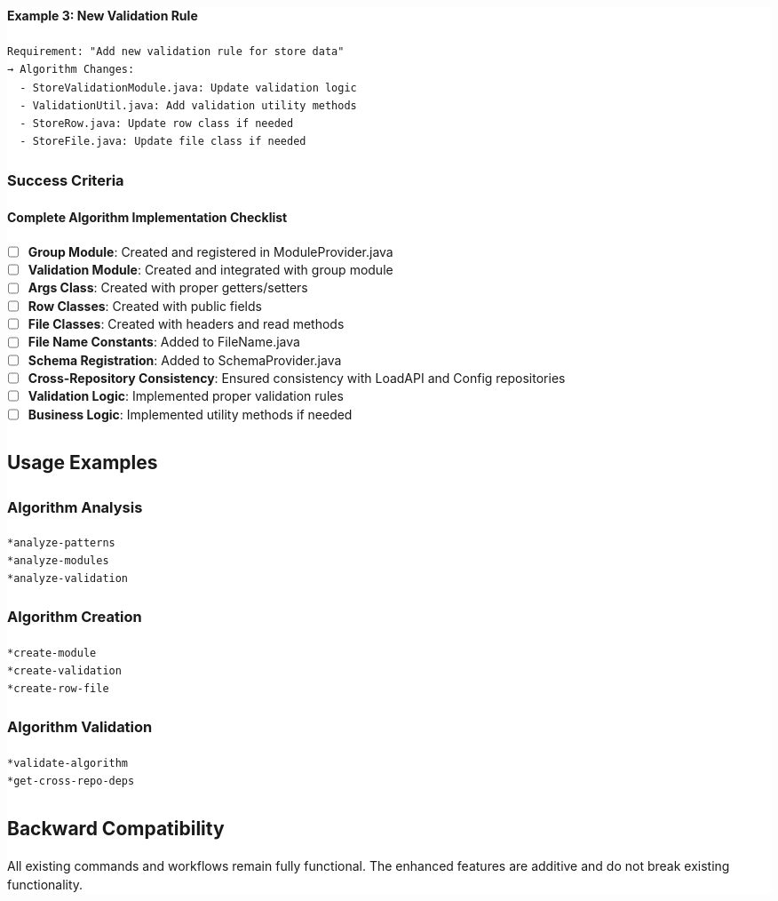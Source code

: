 #### **Example 3: New Validation Rule**

```
Requirement: "Add new validation rule for store data"
→ Algorithm Changes:
  - StoreValidationModule.java: Update validation logic
  - ValidationUtil.java: Add validation utility methods
  - StoreRow.java: Update row class if needed
  - StoreFile.java: Update file class if needed
```

### Success Criteria

#### **Complete Algorithm Implementation Checklist**

- [ ] **Group Module**: Created and registered in ModuleProvider.java
- [ ] **Validation Module**: Created and integrated with group module
- [ ] **Args Class**: Created with proper getters/setters
- [ ] **Row Classes**: Created with public fields
- [ ] **File Classes**: Created with headers and read methods
- [ ] **File Name Constants**: Added to FileName.java
- [ ] **Schema Registration**: Added to SchemaProvider.java
- [ ] **Cross-Repository Consistency**: Ensured consistency with LoadAPI and Config repositories
- [ ] **Validation Logic**: Implemented proper validation rules
- [ ] **Business Logic**: Implemented utility methods if needed

## Usage Examples

### Algorithm Analysis

```
*analyze-patterns
*analyze-modules
*analyze-validation
```

### Algorithm Creation

```
*create-module
*create-validation
*create-row-file
```

### Algorithm Validation

```
*validate-algorithm
*get-cross-repo-deps
```

## Backward Compatibility

All existing commands and workflows remain fully functional. The enhanced features are additive and do not break existing functionality.

